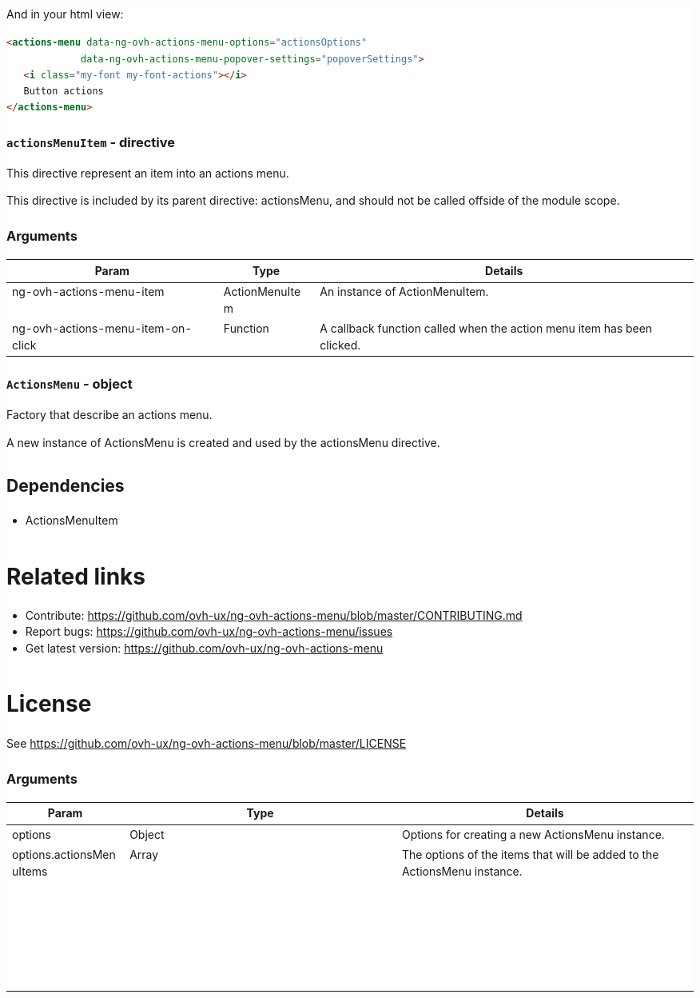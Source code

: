 And in your html view:

```html
<actions-menu data-ng-ovh-actions-menu-options="actionsOptions"
             data-ng-ovh-actions-menu-popover-settings="popoverSettings">
   <i class="my-font my-font-actions"></i>
   Button actions
</actions-menu>
```

### <a name="actionsMenu_directive_actionsMenuItem"></a>`actionsMenuItem` - directive

This directive represent an item into an actions menu.

This directive is included by its parent directive: actionsMenu, and should not be called offside of the module scope.

### Arguments

| Param | Type | Details |
| ---- | ---- | ---- |
| ng-ovh-actions-menu-item | ActionMenuItem | An instance of ActionMenuItem. |
| ng-ovh-actions-menu-item-on-click | Function | A callback function called when the action menu item has been clicked. |

### <a name="actionsMenu_object_ActionsMenu"></a>`ActionsMenu` - object

Factory that describe an actions menu.

A new instance of ActionsMenu is created and used by the actionsMenu directive.

## Dependencies

* ActionsMenuItem

# Related links

 * Contribute: https://github.com/ovh-ux/ng-ovh-actions-menu/blob/master/CONTRIBUTING.md
 * Report bugs: https://github.com/ovh-ux/ng-ovh-actions-menu/issues
 * Get latest version: https://github.com/ovh-ux/ng-ovh-actions-menu

# License

See https://github.com/ovh-ux/ng-ovh-actions-menu/blob/master/LICENSE

### Arguments

| Param | Type | Details |
| ---- | ---- | ---- |
| options | Object | Options for creating a new ActionsMenu instance. |
| options.actionsMenuItems | Array<Object> | The options of the items that will be added to the ActionsMenu instance. |
